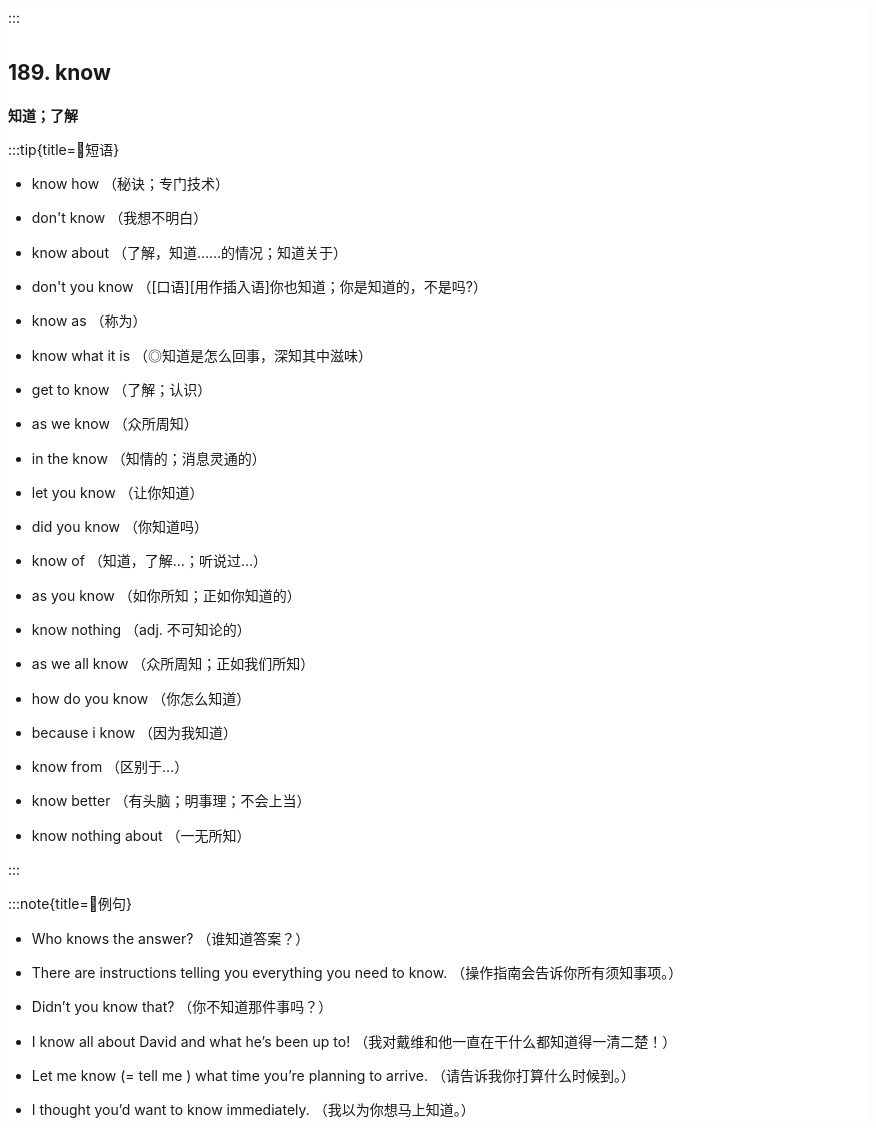 :::


## 189. know

**知道；了解**

:::tip{title=🤩短语}

- know how （秘诀；专门技术）

- don't know （我想不明白）

- know about （了解，知道……的情况；知道关于）

- don't you know （[口语][用作插入语]你也知道；你是知道的，不是吗?）

- know as （称为）

- know what it is （◎知道是怎么回事，深知其中滋味）

- get to know （了解；认识）

- as we know （众所周知）

- in the know （知情的；消息灵通的）

- let you know （让你知道）

- did you know （你知道吗）

- know of （知道，了解…；听说过…）

- as you know （如你所知；正如你知道的）

- know nothing （adj. 不可知论的）

- as we all know （众所周知；正如我们所知）

- how do you know （你怎么知道）

- because i know （因为我知道）

- know from （区别于…）

- know better （有头脑；明事理；不会上当）

- know nothing about （一无所知）

:::

:::note{title=🎤例句}

- Who knows the answer? （谁知道答案？）

- There are instructions telling you everything you need to know. （操作指南会告诉你所有须知事项。）

- Didn’t you know that? （你不知道那件事吗？）

- I know all about David and what he’s been up to! （我对戴维和他一直在干什么都知道得一清二楚！）

- Let me know (= tell me ) what time you’re planning to arrive. （请告诉我你打算什么时候到。）

- I thought you’d want to know immediately. （我以为你想马上知道。）
